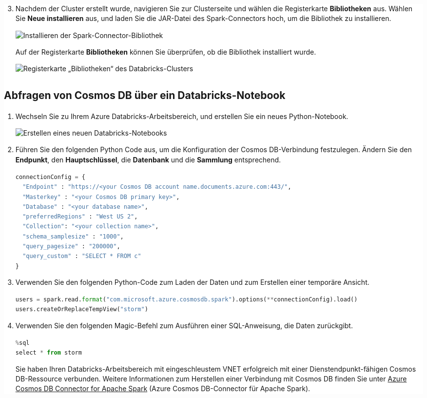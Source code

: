 3. Nachdem der Cluster erstellt wurde, navigieren Sie zur Clusterseite und wählen die Registerkarte **Bibliotheken** aus. Wählen Sie **Neue installieren** aus, und laden Sie die JAR-Datei des Spark-Connectors hoch, um die Bibliothek zu installieren.

    ![Installieren der Spark-Connector-Bibliothek](./media/service-endpoint-cosmosdb/install-cosmos-connector-library.png)

    Auf der Registerkarte **Bibliotheken** können Sie überprüfen, ob die Bibliothek installiert wurde.

    ![Registerkarte „Bibliotheken“ des Databricks-Clusters](./media/service-endpoint-cosmosdb/installed-library.png)

## <a name="query-cosmos-db-from-a-databricks-notebook"></a>Abfragen von Cosmos DB über ein Databricks-Notebook

1. Wechseln Sie zu Ihrem Azure Databricks-Arbeitsbereich, und erstellen Sie ein neues Python-Notebook.

    ![Erstellen eines neuen Databricks-Notebooks](./media/service-endpoint-cosmosdb/new-python-notebook.png)

2. Führen Sie den folgenden Python Code aus, um die Konfiguration der Cosmos DB-Verbindung festzulegen. Ändern Sie den **Endpunkt**, den **Hauptschlüssel**, die **Datenbank** und die **Sammlung** entsprechend.

    ```python
    connectionConfig = {
      "Endpoint" : "https://<your Cosmos DB account name.documents.azure.com:443/",
      "Masterkey" : "<your Cosmos DB primary key>",
      "Database" : "<your database name>",
      "preferredRegions" : "West US 2",
      "Collection": "<your collection name>",
      "schema_samplesize" : "1000",
      "query_pagesize" : "200000",
      "query_custom" : "SELECT * FROM c"
    }
    ```

3. Verwenden Sie den folgenden Python-Code zum Laden der Daten und zum Erstellen einer temporäre Ansicht.

    ```python
    users = spark.read.format("com.microsoft.azure.cosmosdb.spark").options(**connectionConfig).load()
    users.createOrReplaceTempView("storm")
    ```

4. Verwenden Sie den folgenden Magic-Befehl zum Ausführen einer SQL­-Anweisung, die Daten zurückgibt.

    ```python
    %sql
    select * from storm
    ```

    Sie haben Ihren Databricks-Arbeitsbereich mit eingeschleustem VNET erfolgreich mit einer Dienstendpunkt-fähigen Cosmos DB-Ressource verbunden. Weitere Informationen zum Herstellen einer Verbindung mit Cosmos DB finden Sie unter [Azure Cosmos DB Connector for Apache Spark](https://github.com/Azure/azure-cosmosdb-spark) (Azure Cosmos DB-Connector für Apache Spark).
